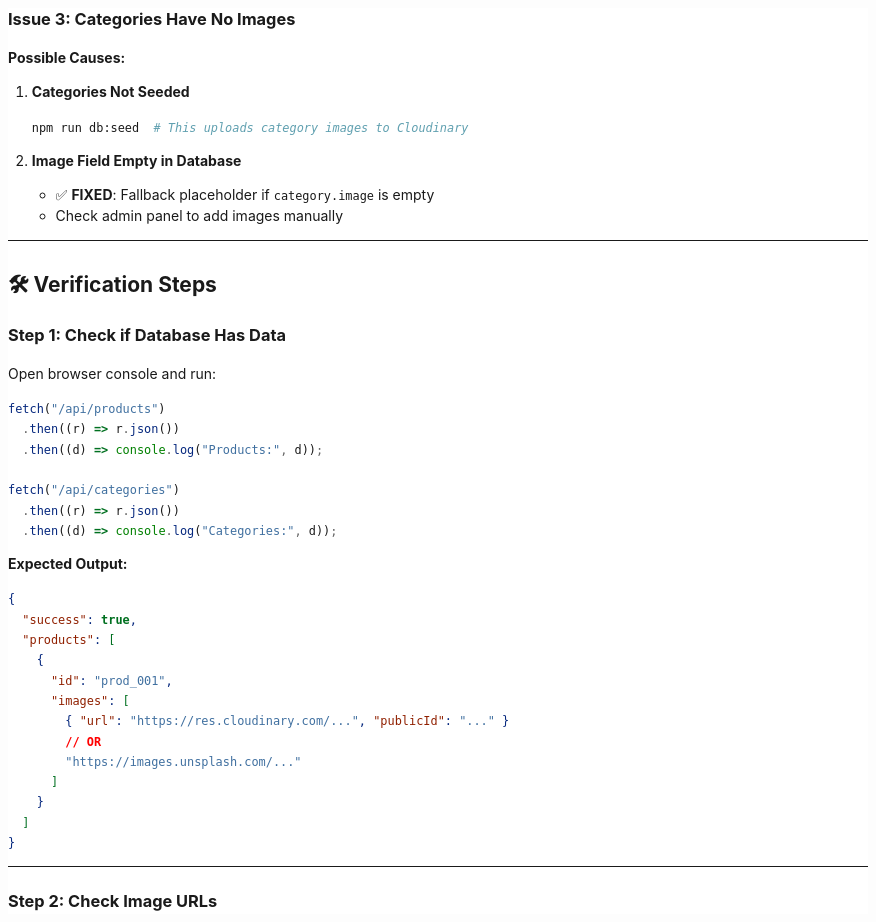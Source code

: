 
### **Issue 3: Categories Have No Images**

**Possible Causes:**

1. **Categories Not Seeded**

   ```bash
   npm run db:seed  # This uploads category images to Cloudinary
   ```

2. **Image Field Empty in Database**
   - ✅ **FIXED**: Fallback placeholder if `category.image` is empty
   - Check admin panel to add images manually

---

## 🛠️ **Verification Steps**

### **Step 1: Check if Database Has Data**

Open browser console and run:

```javascript
fetch("/api/products")
  .then((r) => r.json())
  .then((d) => console.log("Products:", d));

fetch("/api/categories")
  .then((r) => r.json())
  .then((d) => console.log("Categories:", d));
```

**Expected Output:**

```json
{
  "success": true,
  "products": [
    {
      "id": "prod_001",
      "images": [
        { "url": "https://res.cloudinary.com/...", "publicId": "..." }
        // OR
        "https://images.unsplash.com/..."
      ]
    }
  ]
}
```

---

### **Step 2: Check Image URLs**
